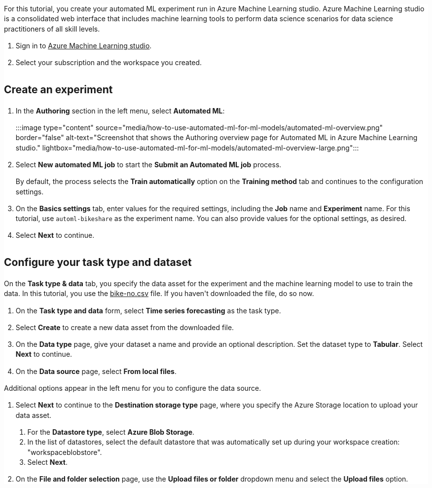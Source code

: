 For this tutorial, you create your automated ML experiment run in Azure Machine Learning studio. Azure Machine Learning studio is a consolidated web interface that includes machine learning tools to perform data science scenarios for data science practitioners of all skill levels. 

1. Sign in to [Azure Machine Learning studio](https://ml.azure.com).

1. Select your subscription and the workspace you created.


## Create an experiment

1. In the **Authoring** section in the left menu, select **Automated ML**:

   :::image type="content" source="media/how-to-use-automated-ml-for-ml-models/automated-ml-overview.png" border="false" alt-text="Screenshot that shows the Authoring overview page for Automated ML in Azure Machine Learning studio." lightbox="media/how-to-use-automated-ml-for-ml-models/automated-ml-overview-large.png":::

1. Select **New automated ML job** to start the **Submit an Automated ML job** process.

   By default, the process selects the **Train automatically** option on the **Training method** tab and continues to the configuration settings.

1. On the **Basics settings** tab, enter values for the required settings, including the **Job** name and **Experiment** name. For this tutorial, use `automl-bikeshare` as the experiment name. You can also provide values for the optional settings, as desired.

1. Select **Next** to continue.


## Configure your task type and dataset

On the **Task type & data** tab, you specify the data asset for the experiment and the machine learning model to use to train the data. In this tutorial, you use the [bike-no.csv](https://github.com/Azure/azureml-examples/blob/v1-archive/v1/python-sdk/tutorials/automl-with-azureml/forecasting-bike-share/bike-no.csv) file. If you haven't downloaded the file, do so now.

1. On the **Task type and data** form, select **Time series forecasting** as the task type.

1. Select **Create** to create a new data asset from the downloaded file. 

1. On the **Data type** page, give your dataset a name and provide an optional description. Set the dataset type to **Tabular**. Select **Next** to continue.

1. On the **Data source** page, select **From local files**.

Additional options appear in the left menu for you to configure the data source.

1. Select **Next** to continue to the **Destination storage type** page, where you specify the Azure Storage location to upload your data asset.

   1. For the **Datastore type**, select **Azure Blob Storage**.
   1. In the list of datastores, select the default datastore that was automatically set up during your workspace creation: "workspaceblobstore".
   1. Select **Next**.

1. On the **File and folder selection** page, use the **Upload files or folder** dropdown menu and select the **Upload files** option. 
